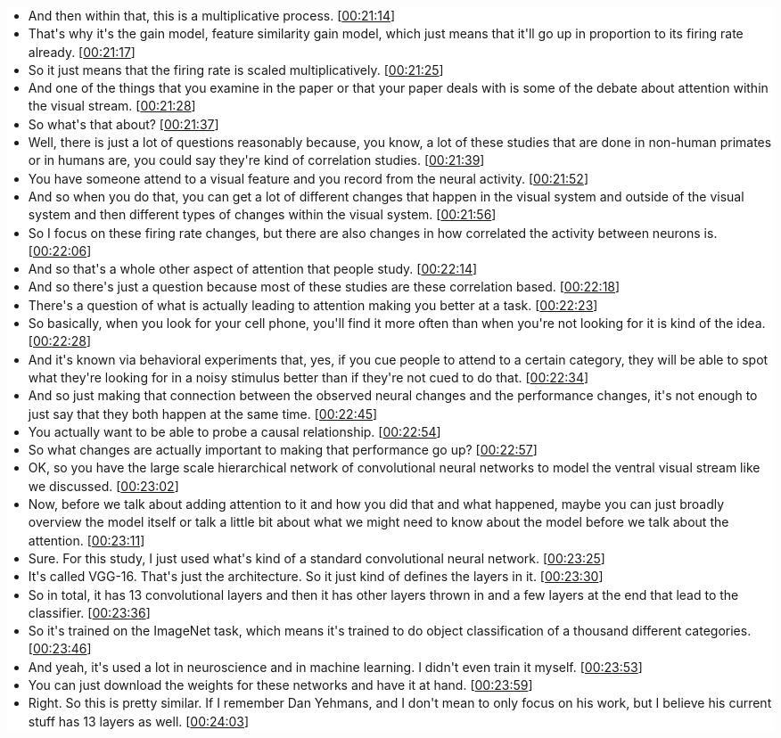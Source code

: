 *  And then within that, this is a multiplicative process. [[00:21:14](https://www.youtube.com/watch?v=0GtIO3j7jOE&t=1274.0s)]
*  That's why it's the gain model, feature similarity gain model, which just means that it'll go up in proportion to its firing rate already. [[00:21:17](https://www.youtube.com/watch?v=0GtIO3j7jOE&t=1277.0s)]
*  So it just means that the firing rate is scaled multiplicatively. [[00:21:25](https://www.youtube.com/watch?v=0GtIO3j7jOE&t=1285.0s)]
*  And one of the things that you examine in the paper or that your paper deals with is some of the debate about attention within the visual stream. [[00:21:28](https://www.youtube.com/watch?v=0GtIO3j7jOE&t=1288.0s)]
*  So what's that about? [[00:21:37](https://www.youtube.com/watch?v=0GtIO3j7jOE&t=1297.0s)]
*  Well, there is just a lot of questions reasonably because, you know, a lot of these studies that are done in non-human primates or in humans are, you could say they're kind of correlation studies. [[00:21:39](https://www.youtube.com/watch?v=0GtIO3j7jOE&t=1299.0s)]
*  You have someone attend to a visual feature and you record from the neural activity. [[00:21:52](https://www.youtube.com/watch?v=0GtIO3j7jOE&t=1312.0s)]
*  And so when you do that, you can get a lot of different changes that happen in the visual system and outside of the visual system and then different types of changes within the visual system. [[00:21:56](https://www.youtube.com/watch?v=0GtIO3j7jOE&t=1316.0s)]
*  So I focus on these firing rate changes, but there are also changes in how correlated the activity between neurons is. [[00:22:06](https://www.youtube.com/watch?v=0GtIO3j7jOE&t=1326.0s)]
*  And so that's a whole other aspect of attention that people study. [[00:22:14](https://www.youtube.com/watch?v=0GtIO3j7jOE&t=1334.0s)]
*  And so there's just a question because most of these studies are these correlation based. [[00:22:18](https://www.youtube.com/watch?v=0GtIO3j7jOE&t=1338.0s)]
*  There's a question of what is actually leading to attention making you better at a task. [[00:22:23](https://www.youtube.com/watch?v=0GtIO3j7jOE&t=1343.0s)]
*  So basically, when you look for your cell phone, you'll find it more often than when you're not looking for it is kind of the idea. [[00:22:28](https://www.youtube.com/watch?v=0GtIO3j7jOE&t=1348.0s)]
*  And it's known via behavioral experiments that, yes, if you cue people to attend to a certain category, they will be able to spot what they're looking for in a noisy stimulus better than if they're not cued to do that. [[00:22:34](https://www.youtube.com/watch?v=0GtIO3j7jOE&t=1354.0s)]
*  And so just making that connection between the observed neural changes and the performance changes, it's not enough to just say that they both happen at the same time. [[00:22:45](https://www.youtube.com/watch?v=0GtIO3j7jOE&t=1365.0s)]
*  You actually want to be able to probe a causal relationship. [[00:22:54](https://www.youtube.com/watch?v=0GtIO3j7jOE&t=1374.0s)]
*  So what changes are actually important to making that performance go up? [[00:22:57](https://www.youtube.com/watch?v=0GtIO3j7jOE&t=1377.0s)]
*  OK, so you have the large scale hierarchical network of convolutional neural networks to model the ventral visual stream like we discussed. [[00:23:02](https://www.youtube.com/watch?v=0GtIO3j7jOE&t=1382.0s)]
*  Now, before we talk about adding attention to it and how you did that and what happened, maybe you can just broadly overview the model itself or talk a little bit about what we might need to know about the model before we talk about the attention. [[00:23:11](https://www.youtube.com/watch?v=0GtIO3j7jOE&t=1391.0s)]
*  Sure. For this study, I just used what's kind of a standard convolutional neural network. [[00:23:25](https://www.youtube.com/watch?v=0GtIO3j7jOE&t=1405.0s)]
*  It's called VGG-16. That's just the architecture. So it just kind of defines the layers in it. [[00:23:30](https://www.youtube.com/watch?v=0GtIO3j7jOE&t=1410.0s)]
*  So in total, it has 13 convolutional layers and then it has other layers thrown in and a few layers at the end that lead to the classifier. [[00:23:36](https://www.youtube.com/watch?v=0GtIO3j7jOE&t=1416.0s)]
*  So it's trained on the ImageNet task, which means it's trained to do object classification of a thousand different categories. [[00:23:46](https://www.youtube.com/watch?v=0GtIO3j7jOE&t=1426.0s)]
*  And yeah, it's used a lot in neuroscience and in machine learning. I didn't even train it myself. [[00:23:53](https://www.youtube.com/watch?v=0GtIO3j7jOE&t=1433.0s)]
*  You can just download the weights for these networks and have it at hand. [[00:23:59](https://www.youtube.com/watch?v=0GtIO3j7jOE&t=1439.0s)]
*  Right. So this is pretty similar. If I remember Dan Yehmans, and I don't mean to only focus on his work, but I believe his current stuff has 13 layers as well. [[00:24:03](https://www.youtube.com/watch?v=0GtIO3j7jOE&t=1443.0s)]